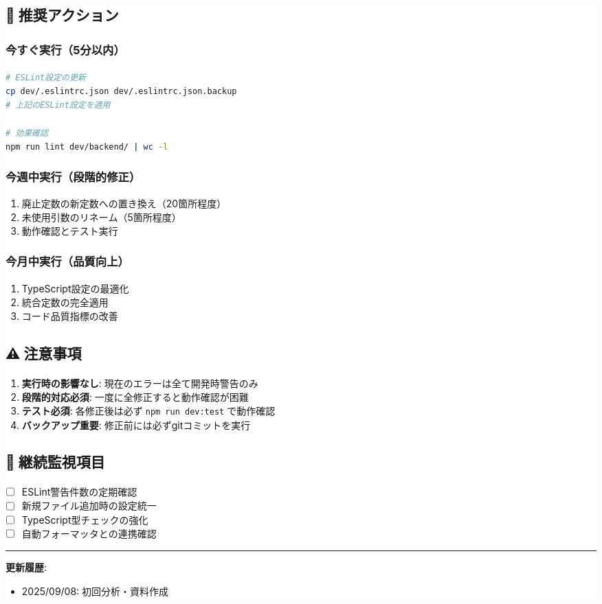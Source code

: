 ## 🎯 推奨アクション

### 今すぐ実行（5分以内）

```bash
# ESLint設定の更新
cp dev/.eslintrc.json dev/.eslintrc.json.backup
# 上記のESLint設定を適用

# 効果確認
npm run lint dev/backend/ | wc -l
```

### 今週中実行（段階的修正）

1. 廃止定数の新定数への置き換え（20箇所程度）
2. 未使用引数のリネーム（5箇所程度）
3. 動作確認とテスト実行

### 今月中実行（品質向上）

1. TypeScript設定の最適化
2. 統合定数の完全適用
3. コード品質指標の改善

## ⚠️ 注意事項

1. **実行時の影響なし**: 現在のエラーは全て開発時警告のみ
2. **段階的対応必須**: 一度に全修正すると動作確認が困難
3. **テスト必須**: 各修正後は必ず `npm run dev:test` で動作確認
4. **バックアップ重要**: 修正前には必ずgitコミットを実行

## 🔄 継続監視項目

- [ ] ESLint警告件数の定期確認
- [ ] 新規ファイル追加時の設定統一
- [ ] TypeScript型チェックの強化
- [ ] 自動フォーマッタとの連携確認

---

**更新履歴**:

- 2025/09/08: 初回分析・資料作成
